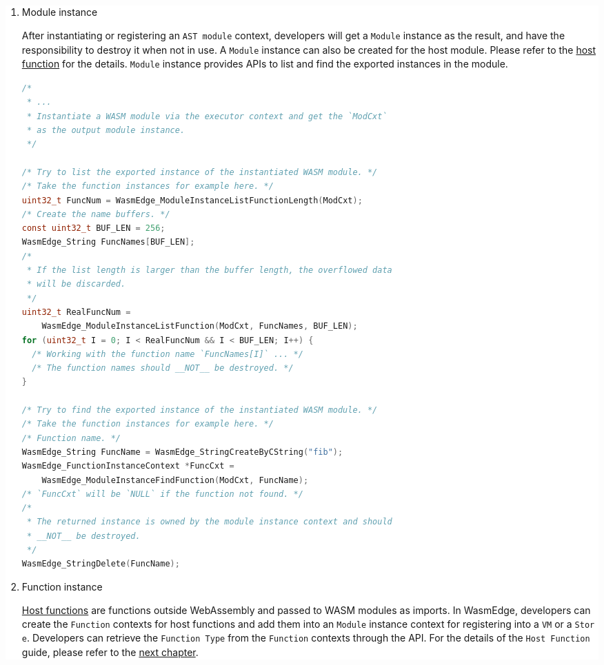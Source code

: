 1. Module instance

   After instantiating or registering an `AST module` context, developers will get a `Module` instance as the result, and have the responsibility to destroy it when not in use. A `Module` instance can also be created for the host module. Please refer to the [host function](#host-functions) for the details. `Module` instance provides APIs to list and find the exported instances in the module.

   ```c
   /*
    * ...
    * Instantiate a WASM module via the executor context and get the `ModCxt`
    * as the output module instance.
    */

   /* Try to list the exported instance of the instantiated WASM module. */
   /* Take the function instances for example here. */
   uint32_t FuncNum = WasmEdge_ModuleInstanceListFunctionLength(ModCxt);
   /* Create the name buffers. */
   const uint32_t BUF_LEN = 256;
   WasmEdge_String FuncNames[BUF_LEN];
   /*
    * If the list length is larger than the buffer length, the overflowed data
    * will be discarded.
    */
   uint32_t RealFuncNum =
       WasmEdge_ModuleInstanceListFunction(ModCxt, FuncNames, BUF_LEN);
   for (uint32_t I = 0; I < RealFuncNum && I < BUF_LEN; I++) {
     /* Working with the function name `FuncNames[I]` ... */
     /* The function names should __NOT__ be destroyed. */
   }

   /* Try to find the exported instance of the instantiated WASM module. */
   /* Take the function instances for example here. */
   /* Function name. */
   WasmEdge_String FuncName = WasmEdge_StringCreateByCString("fib");
   WasmEdge_FunctionInstanceContext *FuncCxt =
       WasmEdge_ModuleInstanceFindFunction(ModCxt, FuncName);
   /* `FuncCxt` will be `NULL` if the function not found. */
   /*
    * The returned instance is owned by the module instance context and should
    * __NOT__ be destroyed.
    */
   WasmEdge_StringDelete(FuncName);
   ```

2. Function instance

   [Host functions](https://webassembly.github.io/spec/core/exec/runtime.html#syntax-hostfunc) are functions outside WebAssembly and passed to WASM modules as imports. In WasmEdge, developers can create the `Function` contexts for host functions and add them into an `Module` instance context for registering into a `VM` or a `Store`. Developers can retrieve the `Function Type` from the `Function` contexts through the API. For the details of the `Host Function` guide, please refer to the [next chapter](#host-functions).
